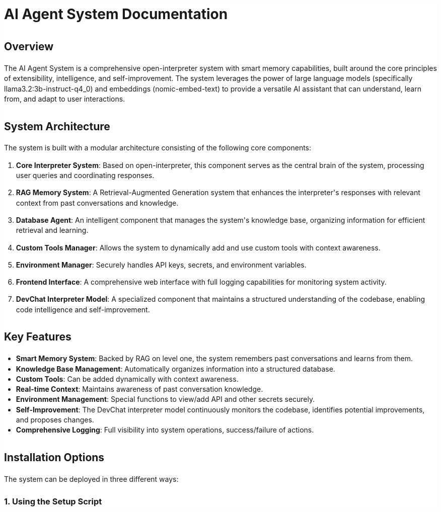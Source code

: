 # AI Agent System Documentation

## Overview

The AI Agent System is a comprehensive open-interpreter system with smart memory capabilities, built around the core principles of extensibility, intelligence, and self-improvement. The system leverages the power of large language models (specifically llama3.2:3b-instruct-q4_0) and embeddings (nomic-embed-text) to provide a versatile AI assistant that can understand, learn from, and adapt to user interactions.

## System Architecture

The system is built with a modular architecture consisting of the following core components:

1. **Core Interpreter System**: Based on open-interpreter, this component serves as the central brain of the system, processing user queries and coordinating responses.

2. **RAG Memory System**: A Retrieval-Augmented Generation system that enhances the interpreter's responses with relevant context from past conversations and knowledge.

3. **Database Agent**: An intelligent component that manages the system's knowledge base, organizing information for efficient retrieval and learning.

4. **Custom Tools Manager**: Allows the system to dynamically add and use custom tools with context awareness.

5. **Environment Manager**: Securely handles API keys, secrets, and environment variables.

6. **Frontend Interface**: A comprehensive web interface with full logging capabilities for monitoring system activity.

7. **DevChat Interpreter Model**: A specialized component that maintains a structured understanding of the codebase, enabling code intelligence and self-improvement.

## Key Features

- **Smart Memory System**: Backed by RAG on level one, the system remembers past conversations and learns from them.
- **Knowledge Base Management**: Automatically organizes information into a structured database.
- **Custom Tools**: Can be added dynamically with context awareness.
- **Real-time Context**: Maintains awareness of past conversation knowledge.
- **Environment Management**: Special functions to view/add API and other secrets securely.
- **Self-Improvement**: The DevChat interpreter model continuously monitors the codebase, identifies potential improvements, and proposes changes.
- **Comprehensive Logging**: Full visibility into system operations, success/failure of actions.

## Installation Options

The system can be deployed in three different ways:

### 1. Using the Setup Script
